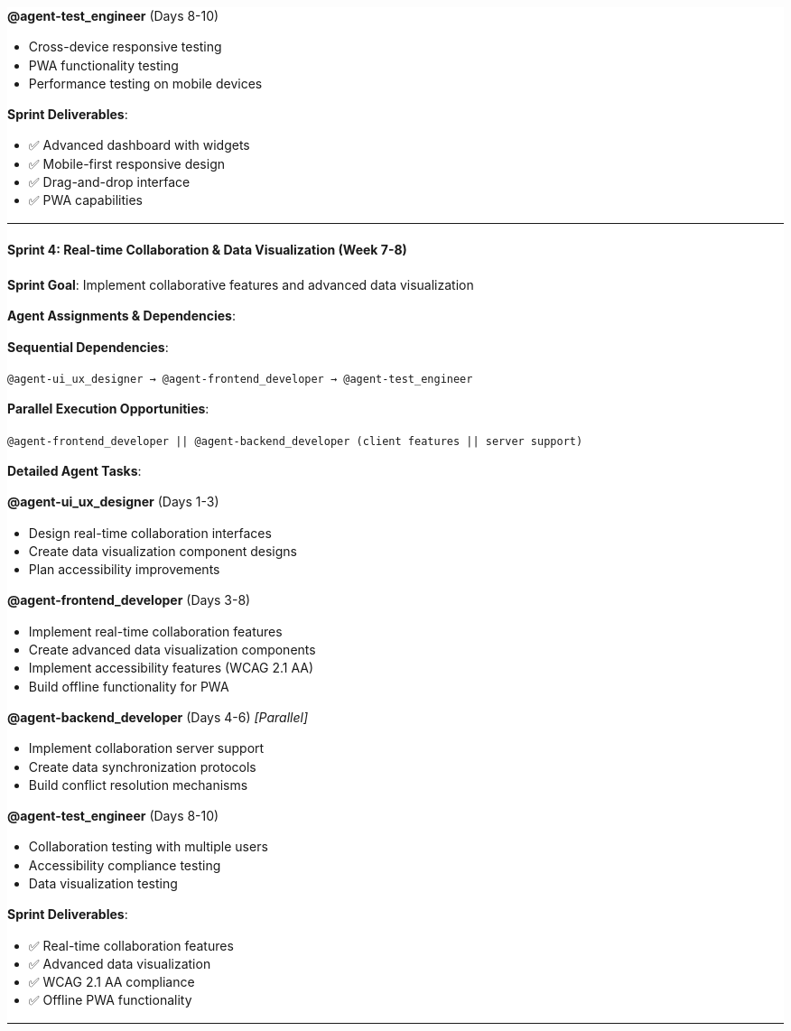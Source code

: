 **@agent-test_engineer** (Days 8-10)
- Cross-device responsive testing
- PWA functionality testing
- Performance testing on mobile devices

**Sprint Deliverables**:
- ✅ Advanced dashboard with widgets
- ✅ Mobile-first responsive design
- ✅ Drag-and-drop interface
- ✅ PWA capabilities

---

#### Sprint 4: Real-time Collaboration & Data Visualization (Week 7-8)
**Sprint Goal**: Implement collaborative features and advanced data visualization

**Agent Assignments & Dependencies**:

**Sequential Dependencies**:
```
@agent-ui_ux_designer → @agent-frontend_developer → @agent-test_engineer
```

**Parallel Execution Opportunities**:
```
@agent-frontend_developer || @agent-backend_developer (client features || server support)
```

**Detailed Agent Tasks**:

**@agent-ui_ux_designer** (Days 1-3)
- Design real-time collaboration interfaces
- Create data visualization component designs
- Plan accessibility improvements

**@agent-frontend_developer** (Days 3-8)
- Implement real-time collaboration features
- Create advanced data visualization components
- Implement accessibility features (WCAG 2.1 AA)
- Build offline functionality for PWA

**@agent-backend_developer** (Days 4-6) *[Parallel]*
- Implement collaboration server support
- Create data synchronization protocols
- Build conflict resolution mechanisms

**@agent-test_engineer** (Days 8-10)
- Collaboration testing with multiple users
- Accessibility compliance testing
- Data visualization testing

**Sprint Deliverables**:
- ✅ Real-time collaboration features
- ✅ Advanced data visualization
- ✅ WCAG 2.1 AA compliance
- ✅ Offline PWA functionality

---